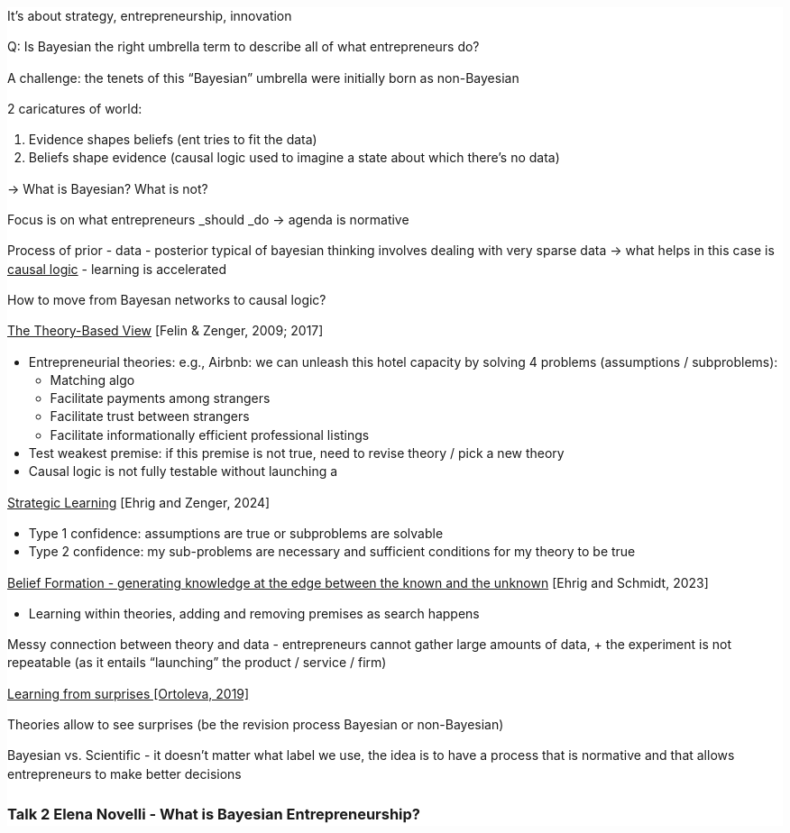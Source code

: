 It’s about strategy, entrepreneurship, innovation

Q: Is Bayesian the right umbrella term to describe all of what entrepreneurs do?

A challenge: the tenets of this “Bayesian” umbrella were initially born as non-Bayesian

2 caricatures of world:



1. Evidence shapes beliefs (ent tries to fit the data)
2. Beliefs shape evidence (causal logic used to imagine a state about which there’s no data)

→ What is Bayesian? What is not?

Focus is on what entrepreneurs _should _do → agenda is normative

Process of prior - data - posterior typical of bayesian thinking involves dealing with very sparse data → what helps in this case is <span style="text-decoration:underline;">causal logic</span> - learning is accelerated 

How to move from Bayesan networks to causal logic?

<span style="text-decoration:underline;">The Theory-Based View</span> [Felin & Zenger, 2009; 2017]



* Entrepreneurial theories: e.g., Airbnb: we can unleash this hotel capacity by solving 4 problems (assumptions / subproblems):
    * Matching algo
    * Facilitate payments among strangers
    * Facilitate trust between strangers
    * Facilitate informationally efficient professional listings 
* Test weakest premise: if this premise is not true, need to revise theory / pick a new theory
* Causal logic is not fully testable without launching a 

<span style="text-decoration:underline;">Strategic Learning</span> [Ehrig and Zenger, 2024]



* Type 1 confidence: assumptions are true or subproblems are solvable
* Type 2 confidence: my sub-problems are necessary and sufficient conditions for my theory to be true

<span style="text-decoration:underline;">Belief Formation - generating knowledge at the edge between the known and the unknown</span> [Ehrig and Schmidt, 2023]



* Learning within theories, adding and removing premises as search happens

Messy connection between theory and data - entrepreneurs cannot gather large amounts of data, + the experiment is not repeatable (as it entails “launching” the product / service / firm)

<span style="text-decoration:underline;">Learning from surprises [Ortoleva, 2019]</span>

Theories allow to see surprises (be the revision process Bayesian or non-Bayesian)

Bayesian vs. Scientific - it doesn’t matter what label we use, the idea is to have a process that is normative and that allows entrepreneurs to make better decisions

 


### Talk 2 Elena Novelli - What is Bayesian Entrepreneurship?
